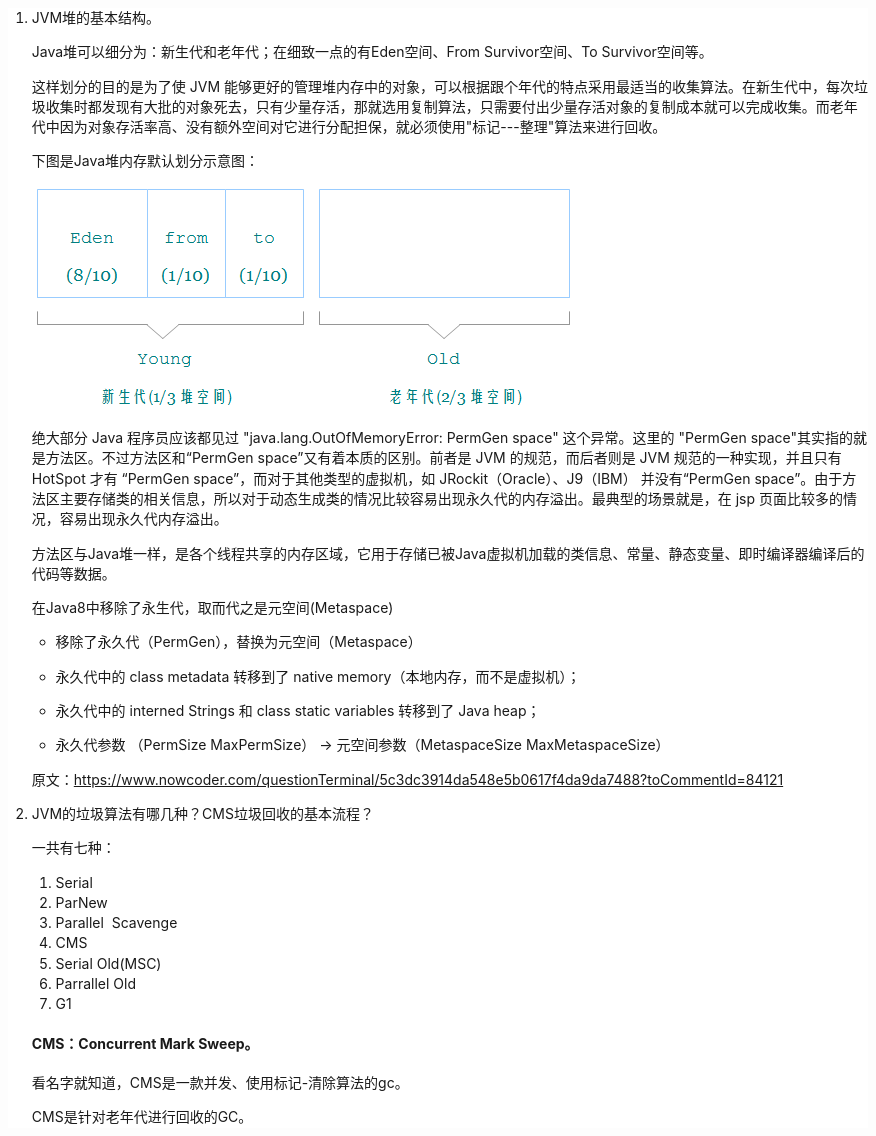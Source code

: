 1. JVM堆的基本结构。

    Java堆可以细分为：新生代和老年代；在细致一点的有Eden空间、From Survivor空间、To Survivor空间等。

    这样划分的目的是为了使 JVM 能够更好的管理堆内存中的对象，可以根据跟个年代的特点采用最适当的收集算法。在新生代中，每次垃圾收集时都发现有大批的对象死去，只有少量存活，那就选用复制算法，只需要付出少量存活对象的复制成本就可以完成收集。而老年代中因为对象存活率高、没有额外空间对它进行分配担保，就必须使用"标记---整理"算法来进行回收。

    下图是Java堆内存默认划分示意图：

    ![](architect/architect-jvm-heap.png)

    绝大部分 Java 程序员应该都见过 "java.lang.OutOfMemoryError: PermGen space" 这个异常。这里的 "PermGen space"其实指的就是方法区。不过方法区和“PermGen space”又有着本质的区别。前者是 JVM 的规范，而后者则是 JVM 规范的一种实现，并且只有 HotSpot 才有 “PermGen space”，而对于其他类型的虚拟机，如 JRockit（Oracle）、J9（IBM） 并没有“PermGen space”。由于方法区主要存储类的相关信息，所以对于动态生成类的情况比较容易出现永久代的内存溢出。最典型的场景就是，在 jsp 页面比较多的情况，容易出现永久代内存溢出。

    方法区与Java堆一样，是各个线程共享的内存区域，它用于存储已被Java虚拟机加载的类信息、常量、静态变量、即时编译器编译后的代码等数据。

    在Java8中移除了永生代，取而代之是元空间(Metaspace)

    * 移除了永久代（PermGen），替换为元空间（Metaspace）

    * 永久代中的 class metadata 转移到了 native memory（本地内存，而不是虚拟机）；

    * 永久代中的 interned Strings 和 class static variables 转移到了 Java heap；

    * 永久代参数 （PermSize MaxPermSize） -> 元空间参数（MetaspaceSize MaxMetaspaceSize）

    原文：https://www.nowcoder.com/questionTerminal/5c3dc3914da548e5b0617f4da9da7488?toCommentId=84121

2. JVM的垃圾算法有哪几种？CMS垃圾回收的基本流程？

    一共有七种：
    1. Serial
    2. ParNew
    3. Parallel  Scavenge
    4. CMS
    5. Serial Old(MSC)
    6. Parrallel Old
    7. G1 

    #### CMS：Concurrent Mark Sweep。

    看名字就知道，CMS是一款并发、使用标记-清除算法的gc。
    
    CMS是针对老年代进行回收的GC。 
